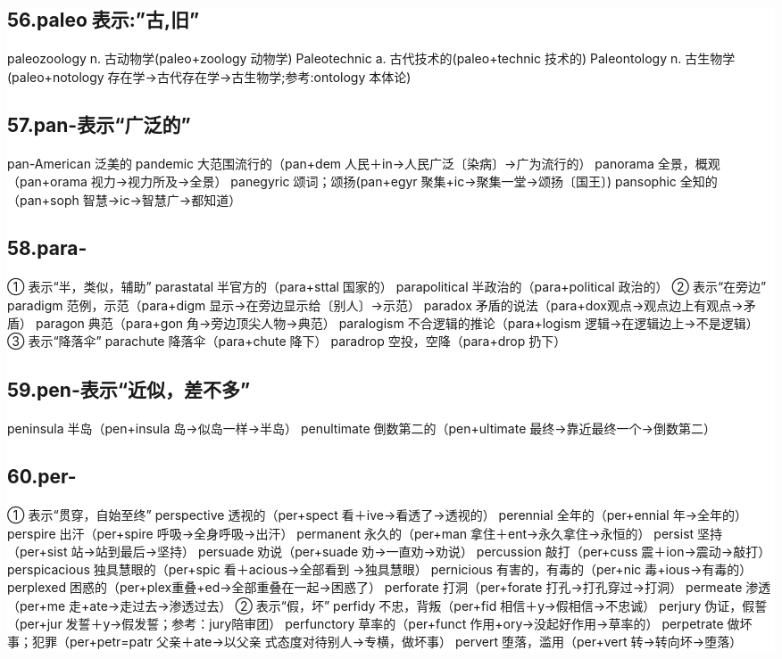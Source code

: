 


## 56.paleo 表示:”古,旧”
paleozoology n. 古动物学(paleo+zoology 动物学)
Paleotechnic a. 古代技术的(paleo+technic 技术的)
Paleontology n. 古生物学(paleo+notology 存在学→古代存在学→古生物学;参考:ontology 本体论)




## 57.pan-表示“广泛的”
pan-American 泛美的
pandemic 大范围流行的（pan+dem 人民＋in→人民广泛〔染病〕→广为流行的）
panorama 全景，概观（pan+orama 视力→视力所及→全景）
panegyric 颂词；颂扬(pan+egyr 聚集+ic→聚集一堂→颂扬〔国王〕)
pansophic 全知的（pan+soph 智慧→ic→智慧广→都知道）




## 58.para-
① 表示“半，类似，辅助”
parastatal 半官方的（para+sttal 国家的）
parapolitical 半政治的（para+political 政治的）
② 表示“在旁边”
paradigm 范例，示范（para+digm 显示→在旁边显示给〔别人〕→示范）
paradox 矛盾的说法（para+dox观点→观点边上有观点→矛盾）
paragon 典范（para+gon 角→旁边顶尖人物→典范）
paralogism 不合逻辑的推论（para+logism 逻辑→在逻辑边上→不是逻辑）
③ 表示“降落伞”
parachute 降落伞（para+chute 降下）
paradrop 空投，空降（para+drop 扔下）




## 59.pen-表示“近似，差不多”
peninsula 半岛（pen+insula 岛→似岛一样→半岛）
penultimate 倒数第二的（pen+ultimate 最终→靠近最终一个→倒数第二）




## 60.per-
① 表示“贯穿，自始至终”
perspective 透视的（per+spect 看＋ive→看透了→透视的）
perennial 全年的（per+ennial 年→全年的）
perspire 出汗（per+spire 呼吸→全身呼吸→出汗）
permanent 永久的（per+man 拿住＋ent→永久拿住→永恒的）
persist 坚持（per+sist 站→站到最后→坚持）
persuade 劝说（per+suade 劝→一直劝→劝说）
percussion 敲打（per+cuss 震＋ion→震动→敲打）
perspicacious 独具慧眼的（per+spic 看＋acious→全部看到
→独具慧眼）
pernicious 有害的，有毒的（per+nic 毒+ious→有毒的）
perplexed 困惑的（per+plex重叠+ed→全部重叠在一起→困惑了）
perforate 打洞（per+forate 打孔→打孔穿过→打洞）
permeate 渗透（per+me 走+ate→走过去→渗透过去）
② 表示“假，坏”
perfidy 不忠，背叛（per+fid 相信＋y→假相信→不忠诚）
perjury 伪证，假誓（per+jur 发誓＋y→假发誓；参考：jury陪审团）
perfunctory 草率的（per+funct 作用+ory→没起好作用→草率的）
perpetrate 做坏事；犯罪（per+petr=patr 父亲＋ate→以父亲
式态度对待别人→专横，做坏事）
pervert 堕落，滥用（per+vert 转→转向坏→堕落）
